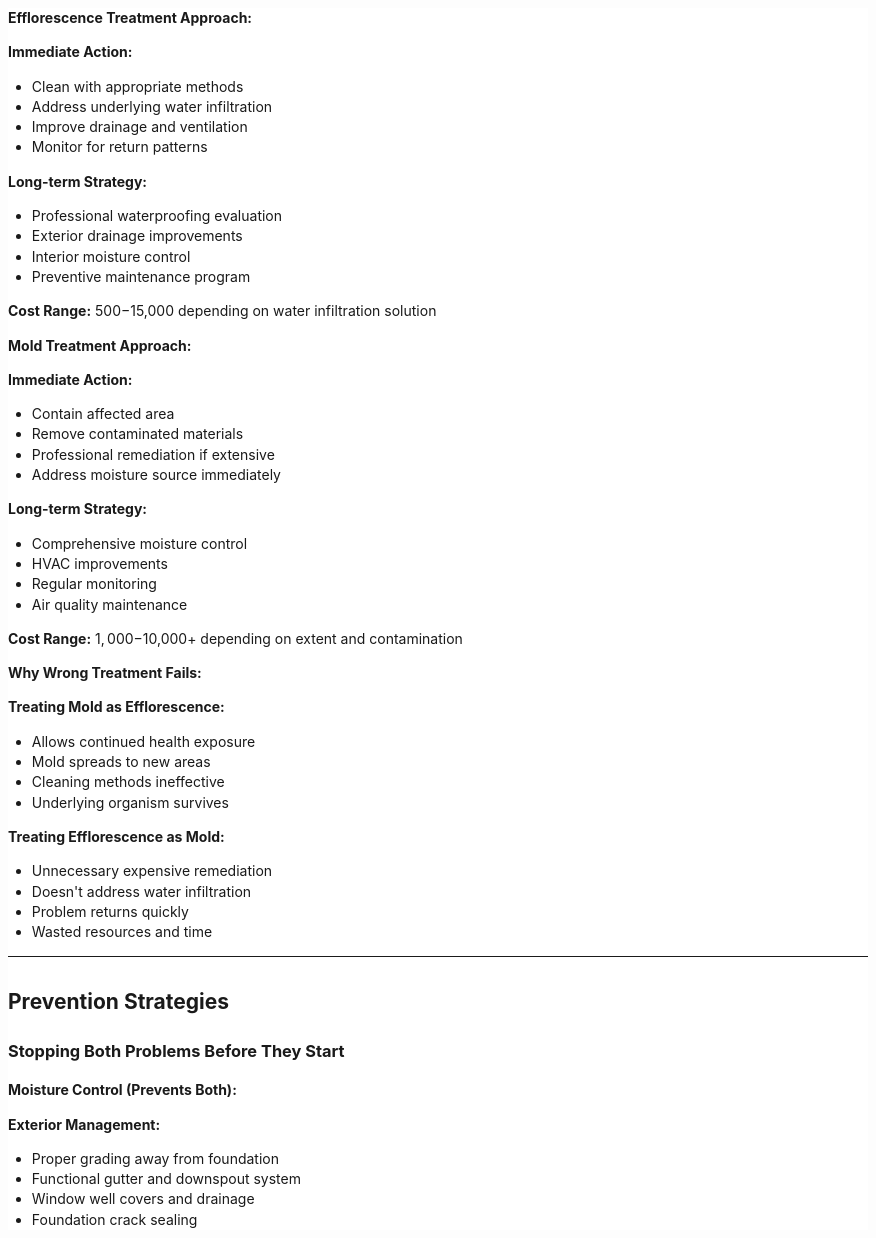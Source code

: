 **Efflorescence Treatment Approach:**

**Immediate Action:**
- Clean with appropriate methods
- Address underlying water infiltration
- Improve drainage and ventilation
- Monitor for return patterns

**Long-term Strategy:**
- Professional waterproofing evaluation
- Exterior drainage improvements
- Interior moisture control
- Preventive maintenance program

**Cost Range:** $500-$15,000 depending on water infiltration solution

**Mold Treatment Approach:**

**Immediate Action:**
- Contain affected area
- Remove contaminated materials
- Professional remediation if extensive
- Address moisture source immediately

**Long-term Strategy:**
- Comprehensive moisture control
- HVAC improvements
- Regular monitoring
- Air quality maintenance

**Cost Range:** $1,000-$10,000+ depending on extent and contamination

**Why Wrong Treatment Fails:**

**Treating Mold as Efflorescence:**
- Allows continued health exposure
- Mold spreads to new areas
- Cleaning methods ineffective
- Underlying organism survives

**Treating Efflorescence as Mold:**
- Unnecessary expensive remediation
- Doesn't address water infiltration
- Problem returns quickly
- Wasted resources and time

---

## Prevention Strategies

### Stopping Both Problems Before They Start

**Moisture Control (Prevents Both):**

**Exterior Management:**
- Proper grading away from foundation
- Functional gutter and downspout system
- Window well covers and drainage
- Foundation crack sealing
